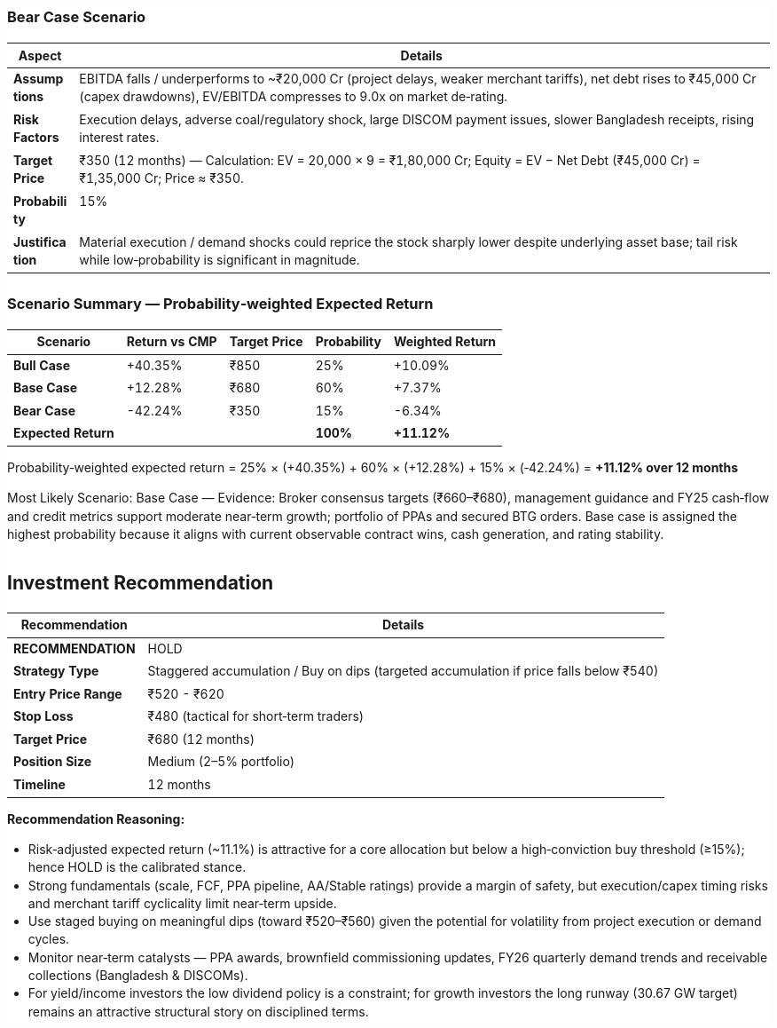 ### Bear Case Scenario

| Aspect | Details |
|--------|---------|
| **Assumptions** | EBITDA falls / underperforms to ~₹20,000 Cr (project delays, weaker merchant tariffs), net debt rises to ₹45,000 Cr (capex drawdowns), EV/EBITDA compresses to 9.0x on market de‑rating. |
| **Risk Factors** | Execution delays, adverse coal/regulatory shock, large DISCOM payment issues, slower Bangladesh receipts, rising interest rates. |
| **Target Price** | ₹350 (12 months) — Calculation: EV = 20,000 × 9 = ₹1,80,000 Cr; Equity = EV − Net Debt (₹45,000 Cr) = ₹1,35,000 Cr; Price ≈ ₹350. |
| **Probability** | 15% |
| **Justification** | Material execution / demand shocks could reprice the stock sharply lower despite underlying asset base; tail risk while low‑probability is significant in magnitude. |

### Scenario Summary — Probability‑weighted Expected Return

| Scenario | Return vs CMP | Target Price | Probability | Weighted Return |
|----------|---------------|--------------|-------------|-----------------|
| **Bull Case** | +40.35% | ₹850 | 25% | +10.09% |
| **Base Case** | +12.28% | ₹680 | 60% | +7.37% |
| **Bear Case** | -42.24% | ₹350 | 15% | -6.34% |
| **Expected Return** | | | **100%** | **+11.12%** |

Probability‑weighted expected return = 25% × (+40.35%) + 60% × (+12.28%) + 15% × (‑42.24%) = **+11.12% over 12 months**

Most Likely Scenario: Base Case — Evidence: Broker consensus targets (₹660–₹680), management guidance and FY25 cash‑flow and credit metrics support moderate near‑term growth; portfolio of PPAs and secured BTG orders. Base case is assigned the highest probability because it aligns with current observable contract wins, cash generation, and rating stability.

## Investment Recommendation

| Recommendation | Details |
|----------------|---------|
| **RECOMMENDATION** | HOLD |
| **Strategy Type** | Staggered accumulation / Buy on dips (targeted accumulation if price falls below ₹540) |
| **Entry Price Range** | ₹520 - ₹620 |
| **Stop Loss** | ₹480 (tactical for short‑term traders) |
| **Target Price** | ₹680 (12 months) |
| **Position Size** | Medium (2–5% portfolio) |
| **Timeline** | 12 months |

**Recommendation Reasoning:**
- Risk‑adjusted expected return (~11.1%) is attractive for a core allocation but below a high‑conviction buy threshold (≥15%); hence HOLD is the calibrated stance.  
- Strong fundamentals (scale, FCF, PPA pipeline, AA/Stable ratings) provide a margin of safety, but execution/capex timing risks and merchant tariff cyclicality limit near‑term upside.  
- Use staged buying on meaningful dips (toward ₹520–₹560) given the potential for volatility from project execution or demand cycles.  
- Monitor near‑term catalysts — PPA awards, brownfield commissioning updates, FY26 quarterly demand trends and receivable collections (Bangladesh & DISCOMs).  
- For yield/income investors the low dividend policy is a constraint; for growth investors the long runway (30.67 GW target) remains an attractive structural story on disciplined terms.
